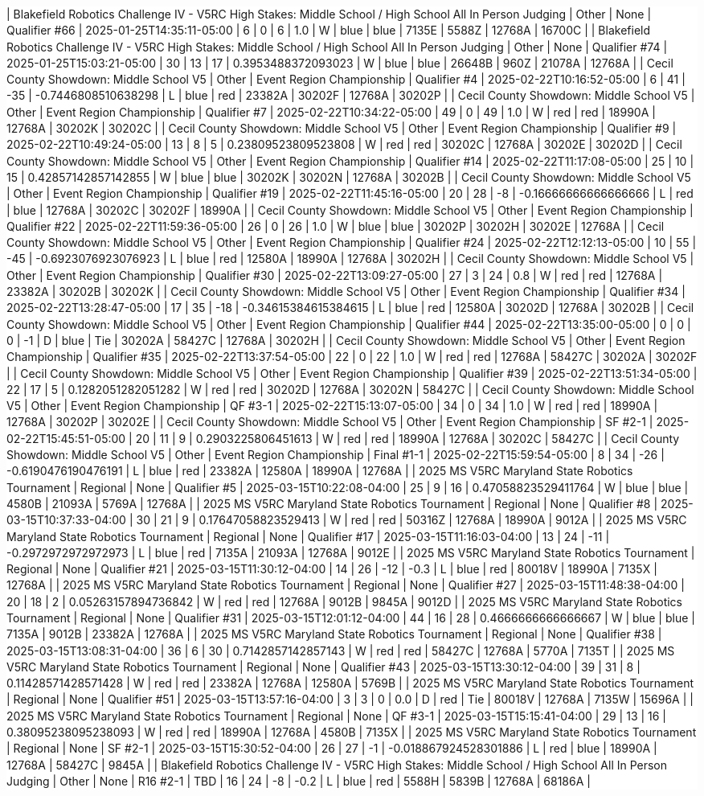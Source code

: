 | Blakefield Robotics Challenge IV - V5RC High Stakes: Middle School / High School All In Person Judging | Other | None | Qualifier #66 | 2025-01-25T14:35:11-05:00 | 6 | 0 | 6 | 1.0 | W | blue | blue | 7135E | 5588Z | 12768A | 16700C |
| Blakefield Robotics Challenge IV - V5RC High Stakes: Middle School / High School All In Person Judging | Other | None | Qualifier #74 | 2025-01-25T15:03:21-05:00 | 30 | 13 | 17 | 0.3953488372093023 | W | blue | blue | 26648B | 960Z | 21078A | 12768A |
| Cecil County Showdown: Middle School V5 | Other | Event Region Championship | Qualifier #4 | 2025-02-22T10:16:52-05:00 | 6 | 41 | -35 | -0.7446808510638298 | L | blue | red | 23382A | 30202F | 12768A | 30202P |
| Cecil County Showdown: Middle School V5 | Other | Event Region Championship | Qualifier #7 | 2025-02-22T10:34:22-05:00 | 49 | 0 | 49 | 1.0 | W | red | red | 18990A | 12768A | 30202K | 30202C |
| Cecil County Showdown: Middle School V5 | Other | Event Region Championship | Qualifier #9 | 2025-02-22T10:49:24-05:00 | 13 | 8 | 5 | 0.23809523809523808 | W | red | red | 30202C | 12768A | 30202E | 30202D |
| Cecil County Showdown: Middle School V5 | Other | Event Region Championship | Qualifier #14 | 2025-02-22T11:17:08-05:00 | 25 | 10 | 15 | 0.42857142857142855 | W | blue | blue | 30202K | 30202N | 12768A | 30202B |
| Cecil County Showdown: Middle School V5 | Other | Event Region Championship | Qualifier #19 | 2025-02-22T11:45:16-05:00 | 20 | 28 | -8 | -0.16666666666666666 | L | red | blue | 12768A | 30202C | 30202F | 18990A |
| Cecil County Showdown: Middle School V5 | Other | Event Region Championship | Qualifier #22 | 2025-02-22T11:59:36-05:00 | 26 | 0 | 26 | 1.0 | W | blue | blue | 30202P | 30202H | 30202E | 12768A |
| Cecil County Showdown: Middle School V5 | Other | Event Region Championship | Qualifier #24 | 2025-02-22T12:12:13-05:00 | 10 | 55 | -45 | -0.6923076923076923 | L | blue | red | 12580A | 18990A | 12768A | 30202H |
| Cecil County Showdown: Middle School V5 | Other | Event Region Championship | Qualifier #30 | 2025-02-22T13:09:27-05:00 | 27 | 3 | 24 | 0.8 | W | red | red | 12768A | 23382A | 30202B | 30202K |
| Cecil County Showdown: Middle School V5 | Other | Event Region Championship | Qualifier #34 | 2025-02-22T13:28:47-05:00 | 17 | 35 | -18 | -0.34615384615384615 | L | blue | red | 12580A | 30202D | 12768A | 30202B |
| Cecil County Showdown: Middle School V5 | Other | Event Region Championship | Qualifier #44 | 2025-02-22T13:35:00-05:00 | 0 | 0 | 0 | -1 | D | blue | Tie | 30202A | 58427C | 12768A | 30202H |
| Cecil County Showdown: Middle School V5 | Other | Event Region Championship | Qualifier #35 | 2025-02-22T13:37:54-05:00 | 22 | 0 | 22 | 1.0 | W | red | red | 12768A | 58427C | 30202A | 30202F |
| Cecil County Showdown: Middle School V5 | Other | Event Region Championship | Qualifier #39 | 2025-02-22T13:51:34-05:00 | 22 | 17 | 5 | 0.1282051282051282 | W | red | red | 30202D | 12768A | 30202N | 58427C |
| Cecil County Showdown: Middle School V5 | Other | Event Region Championship | QF #3-1 | 2025-02-22T15:13:07-05:00 | 34 | 0 | 34 | 1.0 | W | red | red | 18990A | 12768A | 30202P | 30202E |
| Cecil County Showdown: Middle School V5 | Other | Event Region Championship | SF #2-1 | 2025-02-22T15:45:51-05:00 | 20 | 11 | 9 | 0.2903225806451613 | W | red | red | 18990A | 12768A | 30202C | 58427C |
| Cecil County Showdown: Middle School V5 | Other | Event Region Championship | Final #1-1 | 2025-02-22T15:59:54-05:00 | 8 | 34 | -26 | -0.6190476190476191 | L | blue | red | 23382A | 12580A | 18990A | 12768A |
| 2025 MS V5RC Maryland State Robotics Tournament | Regional | None | Qualifier #5 | 2025-03-15T10:22:08-04:00 | 25 | 9 | 16 | 0.47058823529411764 | W | blue | blue | 4580B | 21093A | 5769A | 12768A |
| 2025 MS V5RC Maryland State Robotics Tournament | Regional | None | Qualifier #8 | 2025-03-15T10:37:33-04:00 | 30 | 21 | 9 | 0.17647058823529413 | W | red | red | 50316Z | 12768A | 18990A | 9012A |
| 2025 MS V5RC Maryland State Robotics Tournament | Regional | None | Qualifier #17 | 2025-03-15T11:16:03-04:00 | 13 | 24 | -11 | -0.2972972972972973 | L | blue | red | 7135A | 21093A | 12768A | 9012E |
| 2025 MS V5RC Maryland State Robotics Tournament | Regional | None | Qualifier #21 | 2025-03-15T11:30:12-04:00 | 14 | 26 | -12 | -0.3 | L | blue | red | 80018V | 18990A | 7135X | 12768A |
| 2025 MS V5RC Maryland State Robotics Tournament | Regional | None | Qualifier #27 | 2025-03-15T11:48:38-04:00 | 20 | 18 | 2 | 0.05263157894736842 | W | red | red | 12768A | 9012B | 9845A | 9012D |
| 2025 MS V5RC Maryland State Robotics Tournament | Regional | None | Qualifier #31 | 2025-03-15T12:01:12-04:00 | 44 | 16 | 28 | 0.4666666666666667 | W | blue | blue | 7135A | 9012B | 23382A | 12768A |
| 2025 MS V5RC Maryland State Robotics Tournament | Regional | None | Qualifier #38 | 2025-03-15T13:08:31-04:00 | 36 | 6 | 30 | 0.7142857142857143 | W | red | red | 58427C | 12768A | 5770A | 7135T |
| 2025 MS V5RC Maryland State Robotics Tournament | Regional | None | Qualifier #43 | 2025-03-15T13:30:12-04:00 | 39 | 31 | 8 | 0.11428571428571428 | W | red | red | 23382A | 12768A | 12580A | 5769B |
| 2025 MS V5RC Maryland State Robotics Tournament | Regional | None | Qualifier #51 | 2025-03-15T13:57:16-04:00 | 3 | 3 | 0 | 0.0 | D | red | Tie | 80018V | 12768A | 7135W | 15696A |
| 2025 MS V5RC Maryland State Robotics Tournament | Regional | None | QF #3-1 | 2025-03-15T15:15:41-04:00 | 29 | 13 | 16 | 0.38095238095238093 | W | red | red | 18990A | 12768A | 4580B | 7135X |
| 2025 MS V5RC Maryland State Robotics Tournament | Regional | None | SF #2-1 | 2025-03-15T15:30:52-04:00 | 26 | 27 | -1 | -0.018867924528301886 | L | red | blue | 18990A | 12768A | 58427C | 9845A |
| Blakefield Robotics Challenge IV - V5RC High Stakes: Middle School / High School All In Person Judging | Other | None | R16 #2-1 | TBD | 16 | 24 | -8 | -0.2 | L | blue | red | 5588H | 5839B | 12768A | 68186A |
